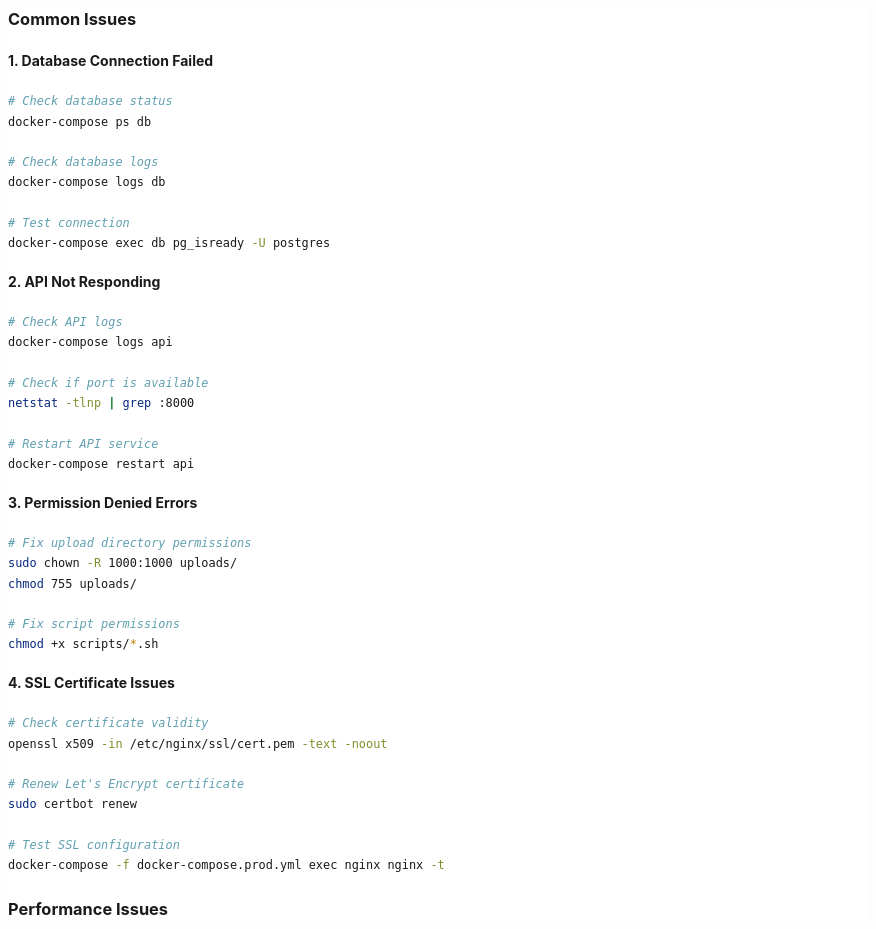 ### Common Issues

#### 1. Database Connection Failed

```bash
# Check database status
docker-compose ps db

# Check database logs
docker-compose logs db

# Test connection
docker-compose exec db pg_isready -U postgres
```

#### 2. API Not Responding

```bash
# Check API logs
docker-compose logs api

# Check if port is available
netstat -tlnp | grep :8000

# Restart API service
docker-compose restart api
```

#### 3. Permission Denied Errors

```bash
# Fix upload directory permissions
sudo chown -R 1000:1000 uploads/
chmod 755 uploads/

# Fix script permissions
chmod +x scripts/*.sh
```

#### 4. SSL Certificate Issues

```bash
# Check certificate validity
openssl x509 -in /etc/nginx/ssl/cert.pem -text -noout

# Renew Let's Encrypt certificate
sudo certbot renew

# Test SSL configuration
docker-compose -f docker-compose.prod.yml exec nginx nginx -t
```

### Performance Issues
